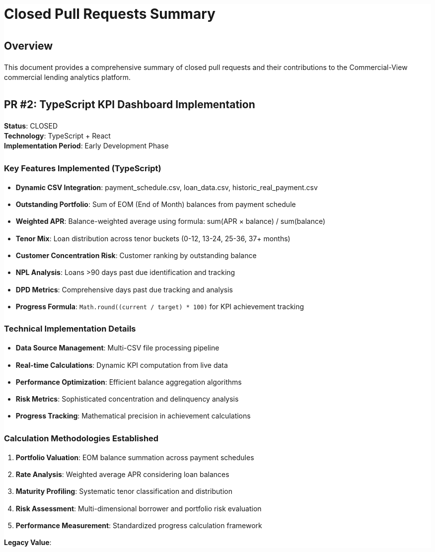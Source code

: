 # Closed Pull Requests Summary

## Overview

This document provides a comprehensive summary of closed pull requests and their contributions to the Commercial-View commercial lending analytics platform.

## PR #2: TypeScript KPI Dashboard Implementation

**Status**: CLOSED  
**Technology**: TypeScript + React  
**Implementation Period**: Early Development Phase  

### Key Features Implemented (TypeScript)

- **Dynamic CSV Integration**: payment_schedule.csv, loan_data.csv, historic_real_payment.csv

- **Outstanding Portfolio**: Sum of EOM (End of Month) balances from payment schedule

- **Weighted APR**: Balance-weighted average using formula: sum(APR × balance) / sum(balance)

- **Tenor Mix**: Loan distribution across tenor buckets (0-12, 13-24, 25-36, 37+ months)

- **Customer Concentration Risk**: Customer ranking by outstanding balance

- **NPL Analysis**: Loans >90 days past due identification and tracking

- **DPD Metrics**: Comprehensive days past due tracking and analysis

- **Progress Formula**: `Math.round((current / target) * 100)` for KPI achievement tracking

### Technical Implementation Details

- **Data Source Management**: Multi-CSV file processing pipeline

- **Real-time Calculations**: Dynamic KPI computation from live data

- **Performance Optimization**: Efficient balance aggregation algorithms

- **Risk Metrics**: Sophisticated concentration and delinquency analysis

- **Progress Tracking**: Mathematical precision in achievement calculations

### Calculation Methodologies Established

1. **Portfolio Valuation**: EOM balance summation across payment schedules

2. **Rate Analysis**: Weighted average APR considering loan balances

3. **Maturity Profiling**: Systematic tenor classification and distribution

4. **Risk Assessment**: Multi-dimensional borrower and portfolio risk evaluation

5. **Performance Measurement**: Standardized progress calculation framework

**Legacy Value**:
